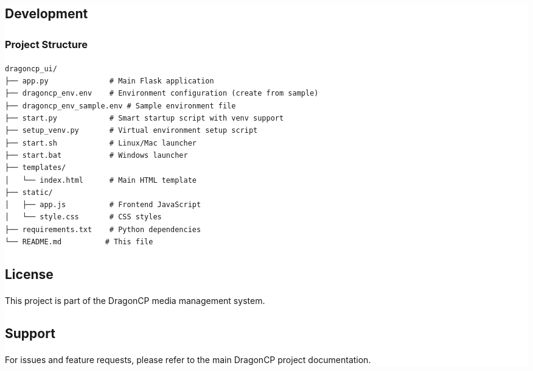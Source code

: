 ## Development

### Project Structure
```
dragoncp_ui/
├── app.py              # Main Flask application
├── dragoncp_env.env    # Environment configuration (create from sample)
├── dragoncp_env_sample.env # Sample environment file
├── start.py            # Smart startup script with venv support
├── setup_venv.py       # Virtual environment setup script
├── start.sh            # Linux/Mac launcher
├── start.bat           # Windows launcher
├── templates/
│   └── index.html      # Main HTML template
├── static/
│   ├── app.js          # Frontend JavaScript
│   └── style.css       # CSS styles
├── requirements.txt    # Python dependencies
└── README.md          # This file
```

## License

This project is part of the DragonCP media management system.

## Support

For issues and feature requests, please refer to the main DragonCP project documentation. 
